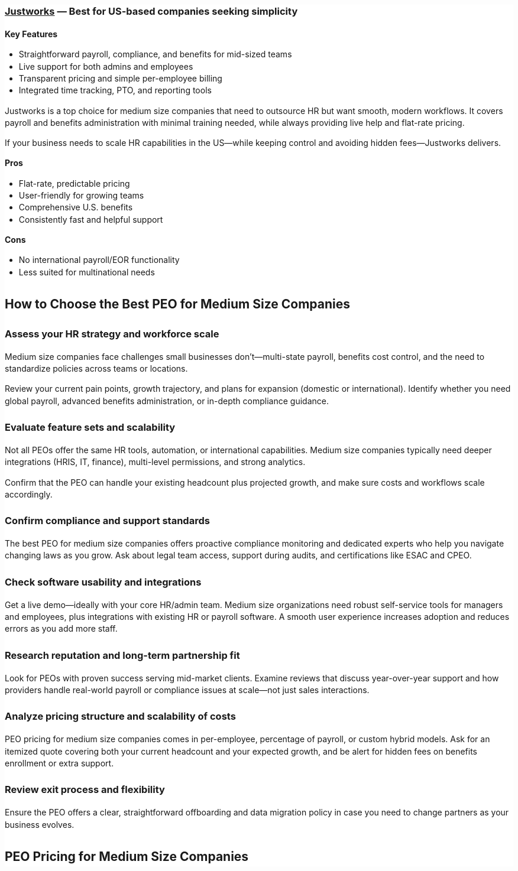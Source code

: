 <h3><a href=""https://hr-professionals.click/justworks"" target=""_blank"" rel=""noopener noreferrer"">Justworks</a> — Best for US-based companies seeking simplicity</h3>
<p><strong>Key Features</strong></p>
<ul>
<li>Straightforward payroll, compliance, and benefits for mid-sized teams</li>
<li>Live support for both admins and employees</li>
<li>Transparent pricing and simple per-employee billing</li>
<li>Integrated time tracking, PTO, and reporting tools</li>
</ul>
<p>Justworks is a top choice for medium size companies that need to outsource HR but want smooth, modern workflows. It covers payroll and benefits administration with minimal training needed, while always providing live help and flat-rate pricing.</p>
<p>If your business needs to scale HR capabilities in the US—while keeping control and avoiding hidden fees—Justworks delivers.</p>
<p><strong>Pros</strong></p>
<ul>
<li>Flat-rate, predictable pricing</li>
<li>User-friendly for growing teams</li>
<li>Comprehensive U.S. benefits</li>
<li>Consistently fast and helpful support</li>
</ul>
<p><strong>Cons</strong></p>
<ul>
<li>No international payroll/EOR functionality</li>
<li>Less suited for multinational needs</li>
</ul>

<h2>How to Choose the Best PEO for Medium Size Companies</h2>
<h3>Assess your HR strategy and workforce scale</h3>
<p>Medium size companies face challenges small businesses don’t—multi-state payroll, benefits cost control, and the need to standardize policies across teams or locations.</p>
<p>Review your current pain points, growth trajectory, and plans for expansion (domestic or international). Identify whether you need global payroll, advanced benefits administration, or in-depth compliance guidance.</p>
<h3>Evaluate feature sets and scalability</h3>
<p>Not all PEOs offer the same HR tools, automation, or international capabilities. Medium size companies typically need deeper integrations (HRIS, IT, finance), multi-level permissions, and strong analytics.</p>
<p>Confirm that the PEO can handle your existing headcount plus projected growth, and make sure costs and workflows scale accordingly.</p>
<h3>Confirm compliance and support standards</h3>
<p>The best PEO for medium size companies offers proactive compliance monitoring and dedicated experts who help you navigate changing laws as you grow. Ask about legal team access, support during audits, and certifications like ESAC and CPEO.</p>
<h3>Check software usability and integrations</h3>
<p>Get a live demo—ideally with your core HR/admin team. Medium size organizations need robust self-service tools for managers and employees, plus integrations with existing HR or payroll software. A smooth user experience increases adoption and reduces errors as you add more staff.</p>
<h3>Research reputation and long-term partnership fit</h3>
<p>Look for PEOs with proven success serving mid-market clients. Examine reviews that discuss year-over-year support and how providers handle real-world payroll or compliance issues at scale—not just sales interactions.</p>
<h3>Analyze pricing structure and scalability of costs</h3>
<p>PEO pricing for medium size companies comes in per-employee, percentage of payroll, or custom hybrid models. Ask for an itemized quote covering both your current headcount and your expected growth, and be alert for hidden fees on benefits enrollment or extra support.</p>
<h3>Review exit process and flexibility</h3>
<p>Ensure the PEO offers a clear, straightforward offboarding and data migration policy in case you need to change partners as your business evolves.</p>
<h2>PEO Pricing for Medium Size Companies</h2>